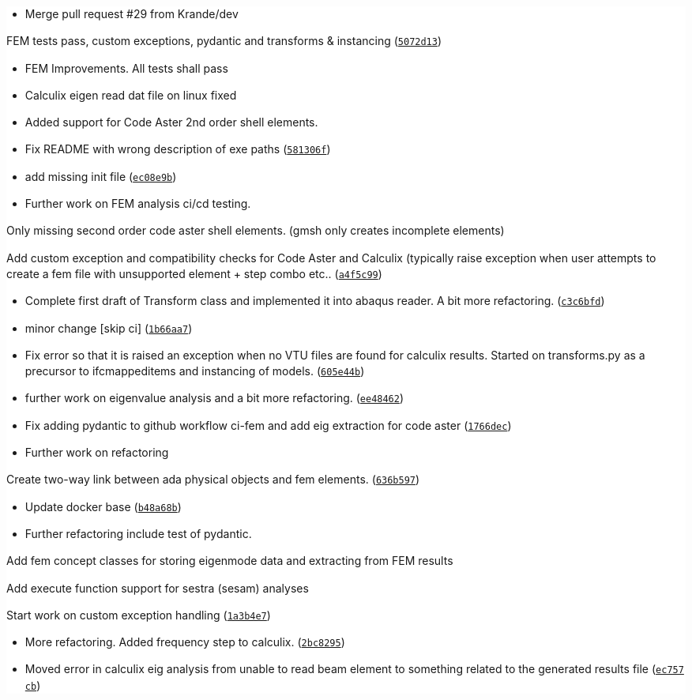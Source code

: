 * Merge pull request #29 from Krande/dev

FEM tests pass, custom exceptions, pydantic and transforms &amp; instancing ([`5072d13`](https://github.com/Krande/adapy/commit/5072d136ef1ecf3cb43e38077b034fcac86a6563))

* FEM Improvements. All tests shall pass

* Calculix eigen read dat file on linux fixed
* Added support for Code Aster 2nd order shell elements.
* Fix README with wrong description of exe paths ([`581306f`](https://github.com/Krande/adapy/commit/581306f35259553c3a25438ea411010965ac8d8e))

* add missing init file ([`ec08e9b`](https://github.com/Krande/adapy/commit/ec08e9b8c7730705d1f2a5462885d97075ec4d91))

* Further work on FEM analysis ci/cd testing.

Only missing second order code aster shell elements. (gmsh only creates incomplete elements)

Add custom exception and compatibility checks for Code Aster and Calculix (typically raise exception when user attempts to create a fem file with unsupported element + step combo etc.. ([`a4f5c99`](https://github.com/Krande/adapy/commit/a4f5c991e4ba1764b61a7d9f273f3a9f29224890))

* Complete first draft of Transform class and implemented it into abaqus reader. A bit more refactoring. ([`c3c6bfd`](https://github.com/Krande/adapy/commit/c3c6bfdd320f404e2efba4cd6a2d642b6ef80179))

* minor change [skip ci] ([`1b66aa7`](https://github.com/Krande/adapy/commit/1b66aa726772932abf309b08c289cd0ad3cc8a36))

* Fix error so that it is raised an exception when no VTU files are found for calculix results. Started on transforms.py as a precursor to ifcmappeditems and instancing of models. ([`605e44b`](https://github.com/Krande/adapy/commit/605e44b51ee7b03d67a1d62d361c86d3649e29fa))

* further work on eigenvalue analysis and a bit more refactoring. ([`ee48462`](https://github.com/Krande/adapy/commit/ee4846291615c92bc1eb67dd704b8834a9e88567))

* Fix adding pydantic to github workflow ci-fem and add eig extraction for code aster ([`1766dec`](https://github.com/Krande/adapy/commit/1766decec2e8a3a03fd39687598fcb077d7249f7))

* Further work on refactoring

Create two-way link between ada physical objects and fem elements. ([`636b597`](https://github.com/Krande/adapy/commit/636b59782a088b00a133486825462d05d1265739))

* Update docker base ([`b48a68b`](https://github.com/Krande/adapy/commit/b48a68b419fd394051551488bf09b480a792daba))

* Further refactoring include test of pydantic.

Add fem concept classes for storing eigenmode data and extracting from FEM results

Add execute function support for sestra (sesam) analyses

Start work on custom exception handling ([`1a3b4e7`](https://github.com/Krande/adapy/commit/1a3b4e7be5f22008c2825b10449320986f793b94))

* More refactoring. Added frequency step to calculix. ([`2bc8295`](https://github.com/Krande/adapy/commit/2bc829521cabc072a1e743e4ef7a40edc16c6973))

* Moved error in calculix eig analysis from unable to read beam element to something related to the generated results file ([`ec757cb`](https://github.com/Krande/adapy/commit/ec757cb8ce20754615febe34be81385de7eac71b))
